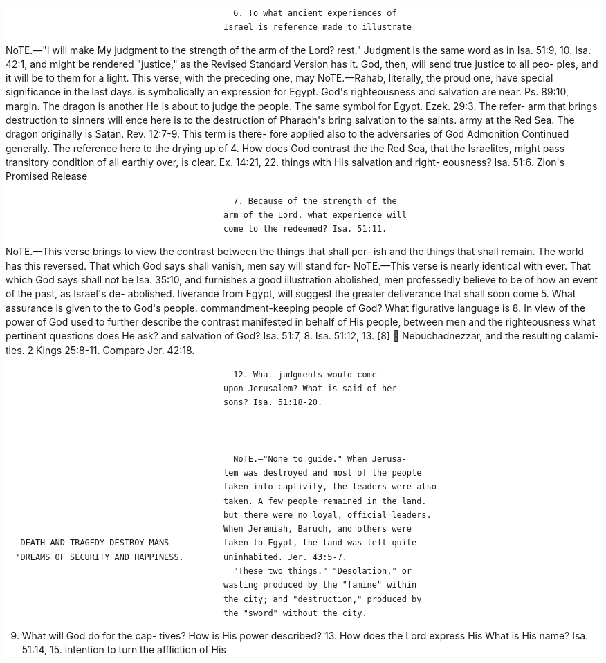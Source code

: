                                                   6. To what ancient experiences of
                                                Israel is reference made to illustrate
  NoTE.—"I will make My judgment to             the strength of the arm of the Lord?
rest." Judgment is the same word as in          Isa. 51:9, 10.
Isa. 42:1, and might be rendered "justice,"
as the Revised Standard Version has it.
God, then, will send true justice to all peo-
ples, and it will be to them for a light.
  This verse, with the preceding one, may         NoTE.—Rahab, literally, the proud one,
have special significance in the last days.     is symbolically an expression for Egypt.
God's righteousness and salvation are near.     Ps. 89:10, margin. The dragon is another
He is about to judge the people. The same       symbol for Egypt. Ezek. 29:3. The refer-
arm that brings destruction to sinners will     ence here is to the destruction of Pharaoh's
bring salvation to the saints.                  army at the Red Sea. The dragon originally
                                                is Satan. Rev. 12:7-9. This term is there-
                                                fore applied also to the adversaries of God
        Admonition Continued                    generally.
                                                   The reference here to the drying up of
   4. How does God contrast the                 the Red Sea, that the Israelites, might pass
transitory condition of all earthly             over, is clear. Ex. 14:21, 22.
things with His salvation and right-
eousness? Isa. 51:6.                                   Zion's Promised Release

                                                  7. Because of the strength of the
                                                arm of the Lord, what experience will
                                                come to the redeemed? Isa. 51:11.
  NoTE.—This verse brings to view the
contrast between the things that shall per-
ish and the things that shall remain. The
world has this reversed. That which God
says shall vanish, men say will stand for-        NoTE.—This verse is nearly identical with
ever. That which God says shall not be          Isa. 35:10, and furnishes a good illustration
abolished, men professedly believe to be        of how an event of the past, as Israel's de-
abolished.                                      liverance from Egypt, will suggest the
                                                greater deliverance that shall soon come
  5. What assurance is given to the             to God's people.
commandment-keeping people of
God? What figurative language is                  8. In view of the power of God
used to further describe the contrast           manifested in behalf of His people,
between men and the righteousness               what pertinent questions does He ask?
and salvation of God? Isa. 51:7, 8.             Isa. 51:12, 13.
                                              [8]
                                                Nebuchadnezzar, and the resulting calami-
                                                ties. 2 Kings 25:8-11. Compare Jer. 42:18.

                                                  12. What judgments would come
                                                upon Jerusalem? What is said of her
                                                sons? Isa. 51:18-20.



                                                  NoTE.—"None to guide." When Jerusa-
                                                lem was destroyed and most of the people
                                                taken into captivity, the leaders were also
                                                taken. A few people remained in the land.
                                                but there were no loyal, official leaders.
                                                When Jeremiah, Baruch, and others were
       DEATH AND TRAGEDY DESTROY MANS           taken to Egypt, the land was left quite
      'DREAMS OF SECURITY AND HAPPINESS.        uninhabited. Jer. 43:5-7.
                                                  "These two things." "Desolation," or
                                                wasting produced by the "famine" within
                                                the city; and "destruction," produced by
                                                the "sword" without the city.
   9. What will God do for the cap-
tives? How is His power described?                13. How does the Lord express His
What is His name? Isa. 51:14, 15.               intention to turn the affliction of His